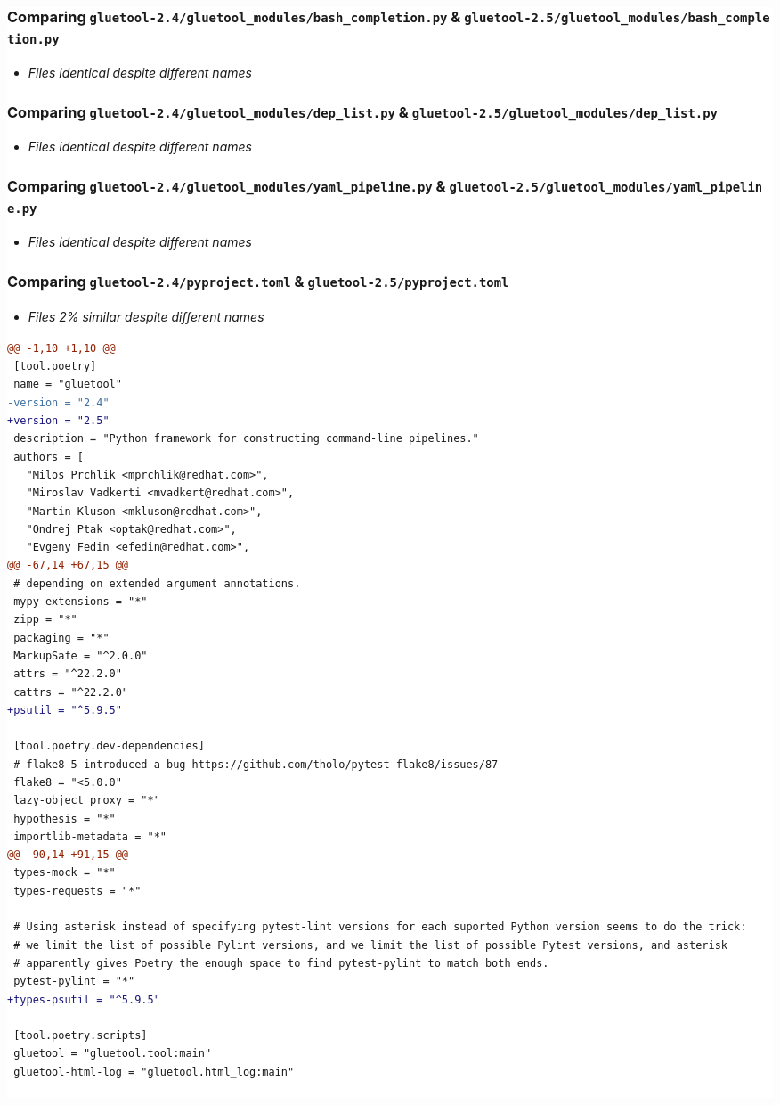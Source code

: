 ### Comparing `gluetool-2.4/gluetool_modules/bash_completion.py` & `gluetool-2.5/gluetool_modules/bash_completion.py`

 * *Files identical despite different names*

### Comparing `gluetool-2.4/gluetool_modules/dep_list.py` & `gluetool-2.5/gluetool_modules/dep_list.py`

 * *Files identical despite different names*

### Comparing `gluetool-2.4/gluetool_modules/yaml_pipeline.py` & `gluetool-2.5/gluetool_modules/yaml_pipeline.py`

 * *Files identical despite different names*

### Comparing `gluetool-2.4/pyproject.toml` & `gluetool-2.5/pyproject.toml`

 * *Files 2% similar despite different names*

```diff
@@ -1,10 +1,10 @@
 [tool.poetry]
 name = "gluetool"
-version = "2.4"
+version = "2.5"
 description = "Python framework for constructing command-line pipelines."
 authors = [
   "Milos Prchlik <mprchlik@redhat.com>",
   "Miroslav Vadkerti <mvadkert@redhat.com>",
   "Martin Kluson <mkluson@redhat.com>",
   "Ondrej Ptak <optak@redhat.com>",
   "Evgeny Fedin <efedin@redhat.com>",
@@ -67,14 +67,15 @@
 # depending on extended argument annotations.
 mypy-extensions = "*"
 zipp = "*"
 packaging = "*"
 MarkupSafe = "^2.0.0"
 attrs = "^22.2.0"
 cattrs = "^22.2.0"
+psutil = "^5.9.5"
 
 [tool.poetry.dev-dependencies]
 # flake8 5 introduced a bug https://github.com/tholo/pytest-flake8/issues/87
 flake8 = "<5.0.0"
 lazy-object_proxy = "*"
 hypothesis = "*"
 importlib-metadata = "*"
@@ -90,14 +91,15 @@
 types-mock = "*"
 types-requests = "*"
 
 # Using asterisk instead of specifying pytest-lint versions for each suported Python version seems to do the trick:
 # we limit the list of possible Pylint versions, and we limit the list of possible Pytest versions, and asterisk
 # apparently gives Poetry the enough space to find pytest-pylint to match both ends.
 pytest-pylint = "*"
+types-psutil = "^5.9.5"
 
 [tool.poetry.scripts]
 gluetool = "gluetool.tool:main"
 gluetool-html-log = "gluetool.html_log:main"
 
```